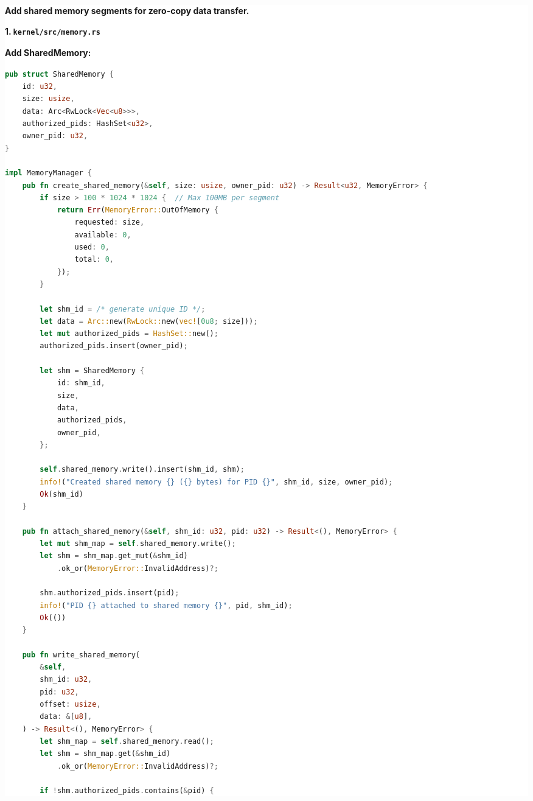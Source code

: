 **Add shared memory segments for zero-copy data transfer.**

**1. `kernel/src/memory.rs`**

**Add SharedMemory:**
```rust
pub struct SharedMemory {
    id: u32,
    size: usize,
    data: Arc<RwLock<Vec<u8>>>,
    authorized_pids: HashSet<u32>,
    owner_pid: u32,
}

impl MemoryManager {
    pub fn create_shared_memory(&self, size: usize, owner_pid: u32) -> Result<u32, MemoryError> {
        if size > 100 * 1024 * 1024 {  // Max 100MB per segment
            return Err(MemoryError::OutOfMemory {
                requested: size,
                available: 0,
                used: 0,
                total: 0,
            });
        }
        
        let shm_id = /* generate unique ID */;
        let data = Arc::new(RwLock::new(vec![0u8; size]));
        let mut authorized_pids = HashSet::new();
        authorized_pids.insert(owner_pid);
        
        let shm = SharedMemory {
            id: shm_id,
            size,
            data,
            authorized_pids,
            owner_pid,
        };
        
        self.shared_memory.write().insert(shm_id, shm);
        info!("Created shared memory {} ({} bytes) for PID {}", shm_id, size, owner_pid);
        Ok(shm_id)
    }
    
    pub fn attach_shared_memory(&self, shm_id: u32, pid: u32) -> Result<(), MemoryError> {
        let mut shm_map = self.shared_memory.write();
        let shm = shm_map.get_mut(&shm_id)
            .ok_or(MemoryError::InvalidAddress)?;
        
        shm.authorized_pids.insert(pid);
        info!("PID {} attached to shared memory {}", pid, shm_id);
        Ok(())
    }
    
    pub fn write_shared_memory(
        &self,
        shm_id: u32,
        pid: u32,
        offset: usize,
        data: &[u8],
    ) -> Result<(), MemoryError> {
        let shm_map = self.shared_memory.read();
        let shm = shm_map.get(&shm_id)
            .ok_or(MemoryError::InvalidAddress)?;
        
        if !shm.authorized_pids.contains(&pid) {
```